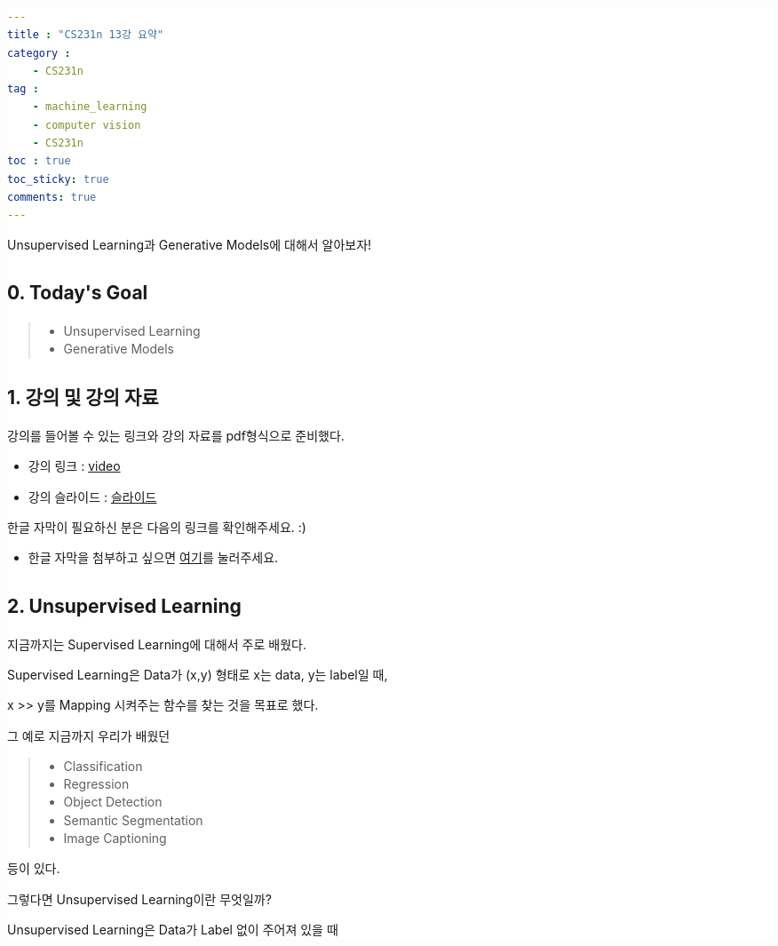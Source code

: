 ```yaml
---
title : "CS231n 13강 요약"
category :
    - CS231n
tag :
    - machine_learning
    - computer vision
    - CS231n
toc : true
toc_sticky: true
comments: true
---
```


Unsupervised Learning과 Generative Models에 대해서 알아보자!

## 0. Today's Goal
> - Unsupervised Learning
> - Generative Models

## 1. 강의 및 강의 자료

강의를 들어볼 수 있는 링크와 강의 자료를 pdf형식으로 준비했다.

- 강의 링크 : [video](https://www.youtube.com/watch?v=5WoItGTWV54&list=PL3FW7Lu3i5JvHM8ljYj-zLfQRF3EO8sYv&index=13)

- 강의 슬라이드 : [슬라이드](https://github.com/Taeyoung96/Taeyoung96.github.io/files/5179124/cs231n_2017_lecture13.pdf)

한글 자막이 필요하신 분은 다음의 링크를 확인해주세요. :)

- 한글 자막을 첨부하고 싶으면 [여기](https://github.com/visionNoob/CS231N_17_KOR_SUB)를 눌러주세요.

## 2. Unsupervised Learning

지금까지는 Supervised Learning에 대해서 주로 배웠다.  

Supervised Learning은 Data가 (x,y) 형태로 x는 data, y는 label일 때,  

x >> y를 Mapping 시켜주는 함수를 찾는 것을 목표로 했다.  

그 예로 지금까지 우리가 배웠던  
> - Classification
> - Regression
> - Object Detection
> - Semantic Segmentation
> - Image Captioning

등이 있다.  

그렇다면 Unsupervised Learning이란 무엇일까?  

Unsupervised Learning은 Data가 Label 없이 주어져 있을 때
